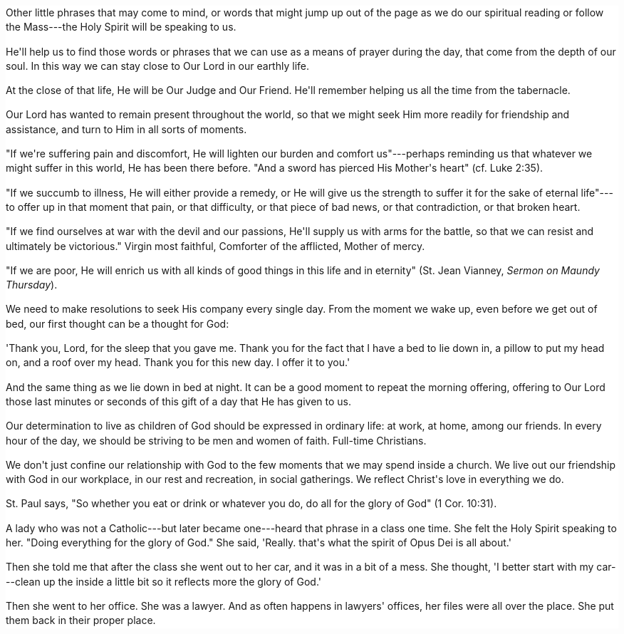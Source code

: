 Other little phrases that may come to mind, or words that might jump up out of the page as we do our spiritual reading or follow the Mass---the Holy Spirit will be speaking to us.

He\'ll help us to find those words or phrases that we can use as a means of prayer during the day, that come from the depth of our soul. In this way we can stay close to Our Lord in our earthly life.

At the close of that life, He will be Our Judge and Our Friend. He\'ll remember helping us all the time from the tabernacle.

Our Lord has wanted to remain present throughout the world, so that we might seek Him more readily for friendship and assistance, and turn to Him in all sorts of moments.

"If we\'re suffering pain and discomfort, He will lighten our burden and comfort us"---perhaps reminding us that whatever we might suffer in this world, He has been there before. "And a sword has pierced His Mother\'s heart" (cf. Luke 2:35).

"If we succumb to illness, He will either provide a remedy, or He will give us the strength to suffer it for the sake of eternal life"---to offer up in that moment that pain, or that difficulty, or that piece of bad news, or that contradiction, or that broken heart.

"If we find ourselves at war with the devil and our passions, He\'ll supply us with arms for the battle, so that we can resist and ultimately be victorious." Virgin most faithful, Comforter of the afflicted, Mother of mercy.

"If we are poor, He will enrich us with all kinds of good things in this life and in eternity" (St. Jean Vianney, *Sermon on Maundy Thursday*).

We need to make resolutions to seek His company every single day. From the moment we wake up, even before we get out of bed, our first thought can be a thought for God:

'Thank you, Lord, for the sleep that you gave me. Thank you for the fact that I have a bed to lie down in, a pillow to put my head on, and a roof over my head. Thank you for this new day. I offer it to you.'

And the same thing as we lie down in bed at night. It can be a good moment to repeat the morning offering, offering to Our Lord those last minutes or seconds of this gift of a day that He has given to us.

Our determination to live as children of God should be expressed in ordinary life: at work, at home, among our friends. In every hour of the day, we should be striving to be men and women of faith. Full-time Christians.

We don\'t just confine our relationship with God to the few moments that we may spend inside a church. We live out our friendship with God in our workplace, in our rest and recreation, in social gatherings. We reflect Christ\'s love in everything we do.

St. Paul says, "So whether you eat or drink or whatever you do, do all for the glory of God" (1 Cor. 10:31).

A lady who was not a Catholic---but later became one---heard that phrase in a class one time. She felt the Holy Spirit speaking to her. "Doing everything for the glory of God." She said, 'Really. that\'s what the spirit of Opus Dei is all about.'

Then she told me that after the class she went out to her car, and it was in a bit of a mess. She thought, 'I better start with my car---clean up the inside a little bit so it reflects more the glory of God.'

Then she went to her office. She was a lawyer. And as often happens in lawyers' offices, her files were all over the place. She put them back in their proper place.
